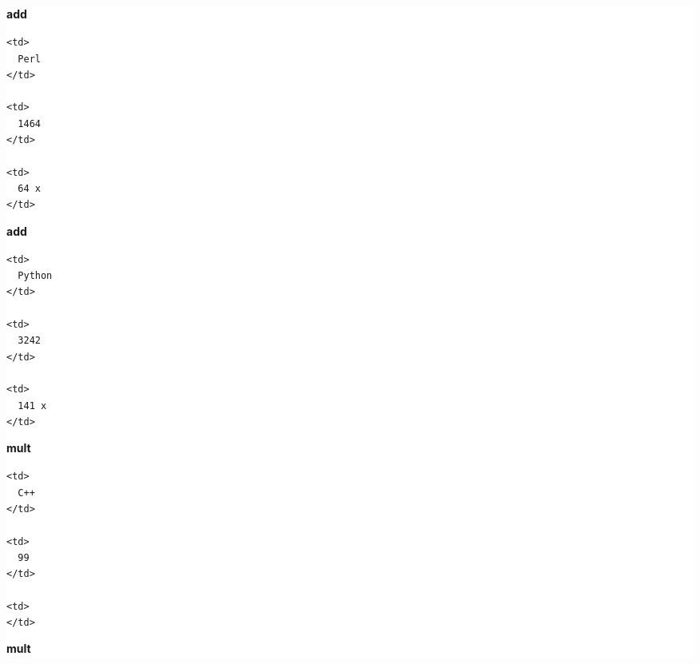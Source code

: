   <tr>
    <td>
      <strong>add</strong>
    </td>
    
    <td>
      Perl
    </td>
    
    <td>
      1464
    </td>
    
    <td>
      64 x
    </td>
  </tr>
  
  <tr>
    <td>
      <strong>add</strong>
    </td>
    
    <td>
      Python
    </td>
    
    <td>
      3242
    </td>
    
    <td>
      141 x
    </td>
  </tr>
  
  <tr>
    <td>
      <strong>mult</strong>
    </td>
    
    <td>
      C++
    </td>
    
    <td>
      99
    </td>
    
    <td>
    </td>
  </tr>
  
  <tr>
    <td>
      <strong>mult</strong>
    </td>
    